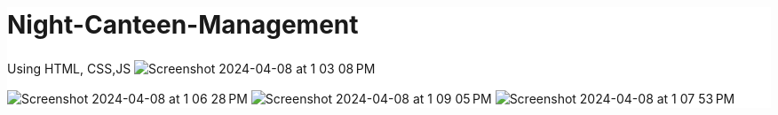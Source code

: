 # Night-Canteen-Management
Using HTML, CSS,JS 
<img width="1469" alt="Screenshot 2024-04-08 at 1 03 08 PM" src="https://github.com/user-attachments/assets/53d8d3cd-0c78-4b49-a01b-685ea3b12033">

<img width="1469" alt="Screenshot 2024-04-08 at 1 06 28 PM" src="https://github.com/user-attachments/assets/956d93f9-8437-4aae-9cc3-fa7692de3fda">

<img width="1469" alt="Screenshot 2024-04-08 at 1 09 05 PM" src="https://github.com/user-attachments/assets/09b815c2-730a-48e4-bf68-c363fa56fe2c">

<img width="1469" alt="Screenshot 2024-04-08 at 1 07 53 PM" src="https://github.com/user-attachments/assets/cd6695af-35b7-4c5f-a92b-90c2c1d2a0f7">
